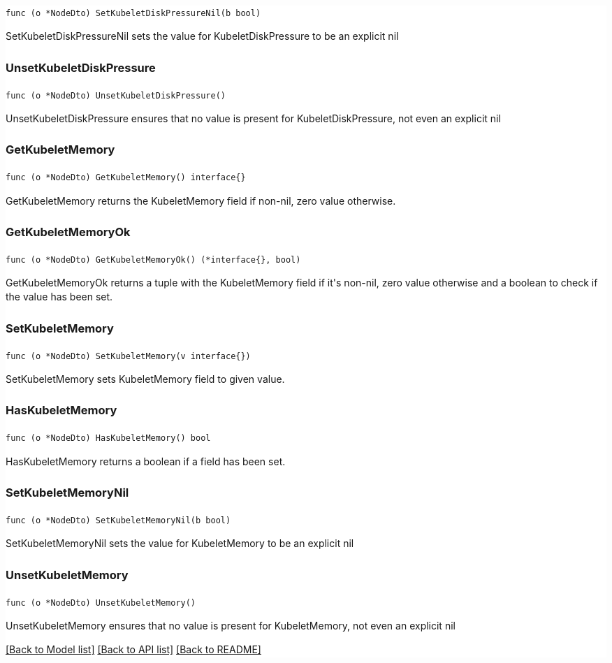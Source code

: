 `func (o *NodeDto) SetKubeletDiskPressureNil(b bool)`

 SetKubeletDiskPressureNil sets the value for KubeletDiskPressure to be an explicit nil

### UnsetKubeletDiskPressure
`func (o *NodeDto) UnsetKubeletDiskPressure()`

UnsetKubeletDiskPressure ensures that no value is present for KubeletDiskPressure, not even an explicit nil
### GetKubeletMemory

`func (o *NodeDto) GetKubeletMemory() interface{}`

GetKubeletMemory returns the KubeletMemory field if non-nil, zero value otherwise.

### GetKubeletMemoryOk

`func (o *NodeDto) GetKubeletMemoryOk() (*interface{}, bool)`

GetKubeletMemoryOk returns a tuple with the KubeletMemory field if it's non-nil, zero value otherwise
and a boolean to check if the value has been set.

### SetKubeletMemory

`func (o *NodeDto) SetKubeletMemory(v interface{})`

SetKubeletMemory sets KubeletMemory field to given value.

### HasKubeletMemory

`func (o *NodeDto) HasKubeletMemory() bool`

HasKubeletMemory returns a boolean if a field has been set.

### SetKubeletMemoryNil

`func (o *NodeDto) SetKubeletMemoryNil(b bool)`

 SetKubeletMemoryNil sets the value for KubeletMemory to be an explicit nil

### UnsetKubeletMemory
`func (o *NodeDto) UnsetKubeletMemory()`

UnsetKubeletMemory ensures that no value is present for KubeletMemory, not even an explicit nil

[[Back to Model list]](../README.md#documentation-for-models) [[Back to API list]](../README.md#documentation-for-api-endpoints) [[Back to README]](../README.md)


